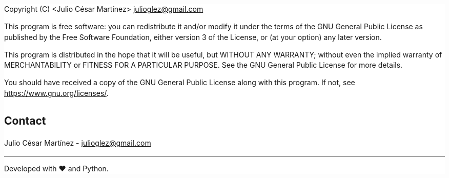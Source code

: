 Copyright (C) <Julio César Martínez> <julioglez@gmail.com>

This program is free software: you can redistribute it and/or modify it
under the terms of the GNU General Public License as published by the
Free Software Foundation, either version 3 of the License, or
(at your option) any later version.

This program is distributed in the hope that it will be useful,
but WITHOUT ANY WARRANTY; without even the implied warranty of
MERCHANTABILITY or FITNESS FOR A PARTICULAR PURPOSE. See the
GNU General Public License for more details.

You should have received a copy of the GNU General Public License
along with this program. If not, see <https://www.gnu.org/licenses/>.

## Contact

Julio César Martínez - <julioglez@gmail.com>

---

Developed with ❤️ and Python.
